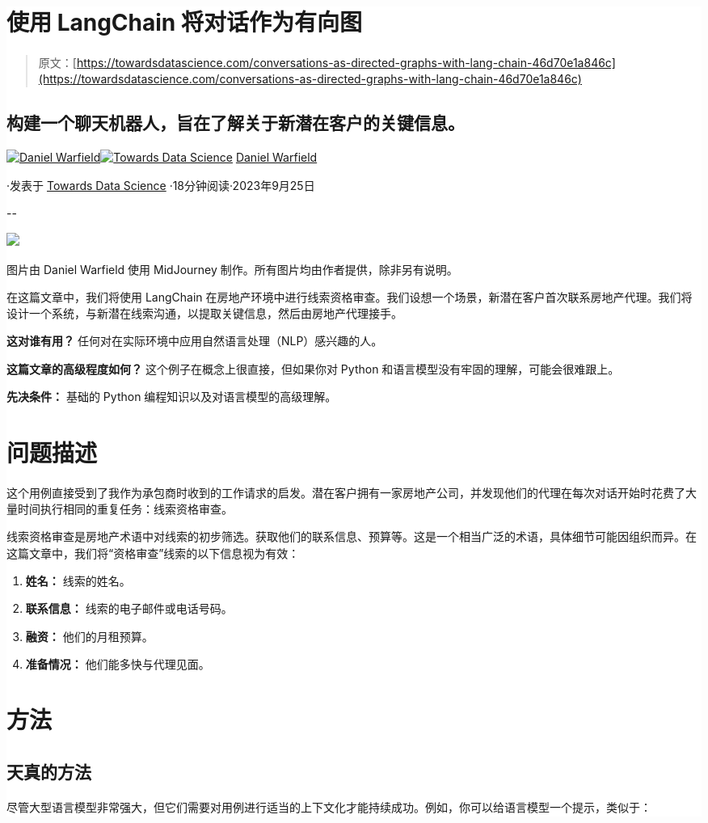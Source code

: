 # 使用 LangChain 将对话作为有向图

> 原文：[https://towardsdatascience.com/conversations-as-directed-graphs-with-lang-chain-46d70e1a846c](https://towardsdatascience.com/conversations-as-directed-graphs-with-lang-chain-46d70e1a846c)

## 构建一个聊天机器人，旨在了解关于新潜在客户的关键信息。

[](https://medium.com/@danielwarfield1?source=post_page-----46d70e1a846c--------------------------------)[![Daniel Warfield](../Images/c1c8b4dd514f6813e08e401401324bca.png)](https://medium.com/@danielwarfield1?source=post_page-----46d70e1a846c--------------------------------)[](https://towardsdatascience.com/?source=post_page-----46d70e1a846c--------------------------------)[![Towards Data Science](../Images/a6ff2676ffcc0c7aad8aaf1d79379785.png)](https://towardsdatascience.com/?source=post_page-----46d70e1a846c--------------------------------) [Daniel Warfield](https://medium.com/@danielwarfield1?source=post_page-----46d70e1a846c--------------------------------)

·发表于 [Towards Data Science](https://towardsdatascience.com/?source=post_page-----46d70e1a846c--------------------------------) ·18分钟阅读·2023年9月25日

--

![](../Images/e4c31cbbc41f201ecdab003a52889978.png)

图片由 Daniel Warfield 使用 MidJourney 制作。所有图片均由作者提供，除非另有说明。

在这篇文章中，我们将使用 LangChain 在房地产环境中进行线索资格审查。我们设想一个场景，新潜在客户首次联系房地产代理。我们将设计一个系统，与新潜在线索沟通，以提取关键信息，然后由房地产代理接手。

**这对谁有用？** 任何对在实际环境中应用自然语言处理（NLP）感兴趣的人。

**这篇文章的高级程度如何？** 这个例子在概念上很直接，但如果你对 Python 和语言模型没有牢固的理解，可能会很难跟上。

**先决条件：** 基础的 Python 编程知识以及对语言模型的高级理解。

# 问题描述

这个用例直接受到了我作为承包商时收到的工作请求的启发。潜在客户拥有一家房地产公司，并发现他们的代理在每次对话开始时花费了大量时间执行相同的重复任务：线索资格审查。

线索资格审查是房地产术语中对线索的初步筛选。获取他们的联系信息、预算等。这是一个相当广泛的术语，具体细节可能因组织而异。在这篇文章中，我们将“资格审查”线索的以下信息视为有效：

1.  **姓名：** 线索的姓名。

1.  **联系信息：** 线索的电子邮件或电话号码。

1.  **融资：** 他们的月租预算。

1.  **准备情况：** 他们能多快与代理见面。

# 方法

## 天真的方法

尽管大型语言模型非常强大，但它们需要对用例进行适当的上下文化才能持续成功。例如，你可以给语言模型一个提示，类似于：
